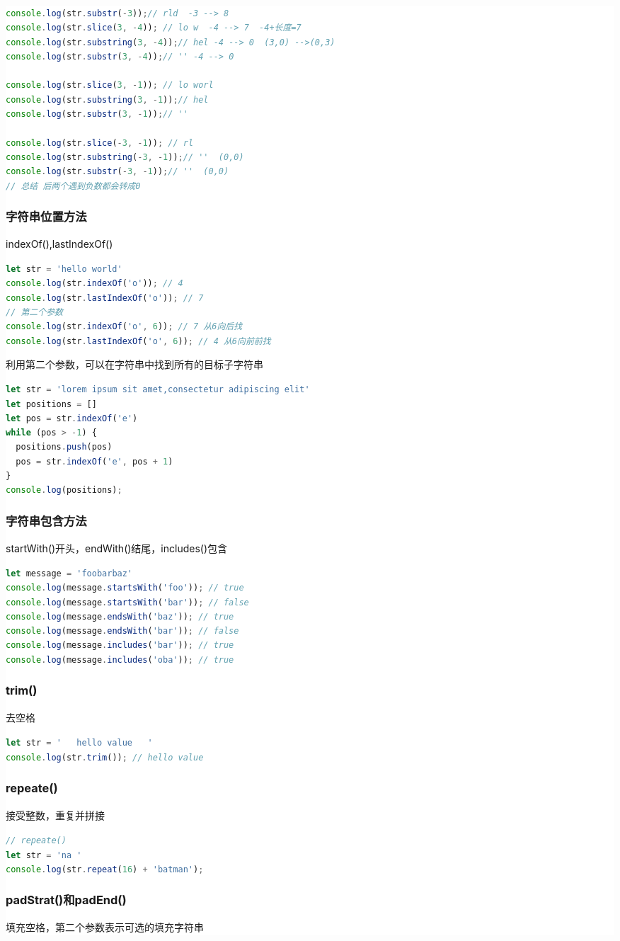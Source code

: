 ``` js
console.log(str.substr(-3));// rld  -3 --> 8
console.log(str.slice(3, -4)); // lo w  -4 --> 7  -4+长度=7
console.log(str.substring(3, -4));// hel -4 --> 0  (3,0) -->(0,3)
console.log(str.substr(3, -4));// '' -4 --> 0

console.log(str.slice(3, -1)); // lo worl
console.log(str.substring(3, -1));// hel
console.log(str.substr(3, -1));// ''

console.log(str.slice(-3, -1)); // rl
console.log(str.substring(-3, -1));// ''  (0,0)
console.log(str.substr(-3, -1));// ''  (0,0)
// 总结 后两个遇到负数都会转成0
```
### 字符串位置方法
indexOf(),lastIndexOf()
``` js
let str = 'hello world'
console.log(str.indexOf('o')); // 4
console.log(str.lastIndexOf('o')); // 7
// 第二个参数
console.log(str.indexOf('o', 6)); // 7 从6向后找
console.log(str.lastIndexOf('o', 6)); // 4 从6向前前找
```
利用第二个参数，可以在字符串中找到所有的目标子字符串
``` js
let str = 'lorem ipsum sit amet,consectetur adipiscing elit'
let positions = []
let pos = str.indexOf('e')
while (pos > -1) {
  positions.push(pos)
  pos = str.indexOf('e', pos + 1)
}
console.log(positions);
```
### 字符串包含方法
startWith()开头，endWith()结尾，includes()包含
``` js
let message = 'foobarbaz'
console.log(message.startsWith('foo')); // true
console.log(message.startsWith('bar')); // false
console.log(message.endsWith('baz')); // true
console.log(message.endsWith('bar')); // false
console.log(message.includes('bar')); // true
console.log(message.includes('oba')); // true
```
### trim()
去空格
``` js
let str = '   hello value   '
console.log(str.trim()); // hello value
```
### repeate()
接受整数，重复并拼接
``` js
// repeate()
let str = 'na '
console.log(str.repeat(16) + 'batman');
```
### padStrat()和padEnd()
填充空格，第二个参数表示可选的填充字符串
``` js
```